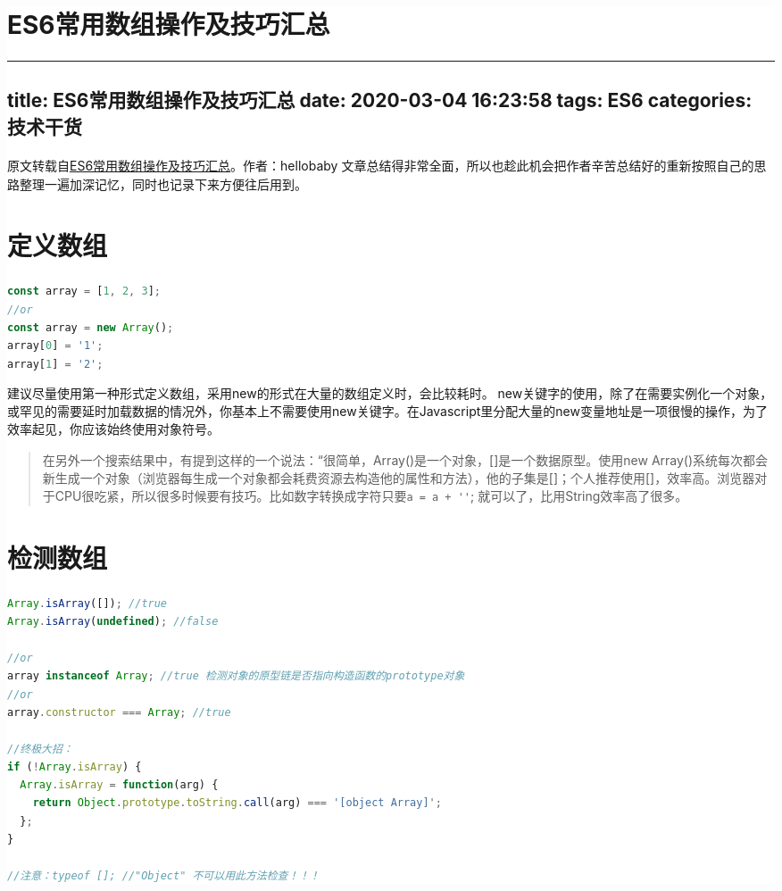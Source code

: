 # ES6常用数组操作及技巧汇总

***

title: ES6常用数组操作及技巧汇总
date: 2020-03-04 16:23:58
tags: ES6
categories: 技术干货
----------------

原文转载自[ES6常用数组操作及技巧汇总](https://segmentfault.com/a/1190000012429718 "ES6常用数组操作及技巧汇总")。作者：hellobaby
文章总结得非常全面，所以也趁此机会把作者辛苦总结好的重新按照自己的思路整理一遍加深记忆，同时也记录下来方便往后用到。

# 定义数组

```javascript
const array = [1, 2, 3];
//or
const array = new Array();
array[0] = '1';
array[1] = '2';
```

建议尽量使用第一种形式定义数组，采用new的形式在大量的数组定义时，会比较耗时。
new关键字的使用，除了在需要实例化一个对象，或罕见的需要延时加载数据的情况外，你基本上不需要使用new关键字。在Javascript里分配大量的new变量地址是一项很慢的操作，为了效率起见，你应该始终使用对象符号。

> 在另外一个搜索结果中，有提到这样的一个说法：“很简单，Array()是一个对象，\[]是一个数据原型。使用new Array()系统每次都会新生成一个对象（浏览器每生成一个对象都会耗费资源去构造他的属性和方法），他的子集是\[]；个人推荐使用\[]，效率高。浏览器对于CPU很吃紧，所以很多时候要有技巧。比如数字转换成字符只要`a = a + ''`; 就可以了，比用String效率高了很多。

# 检测数组

```javascript
Array.isArray([]); //true
Array.isArray(undefined); //false

//or
array instanceof Array; //true 检测对象的原型链是否指向构造函数的prototype对象
//or
array.constructor === Array; //true

//终极大招：
if (!Array.isArray) {
  Array.isArray = function(arg) {
    return Object.prototype.toString.call(arg) === '[object Array]';
  };
}

//注意：typeof []; //"Object" 不可以用此方法检查！！！
```
